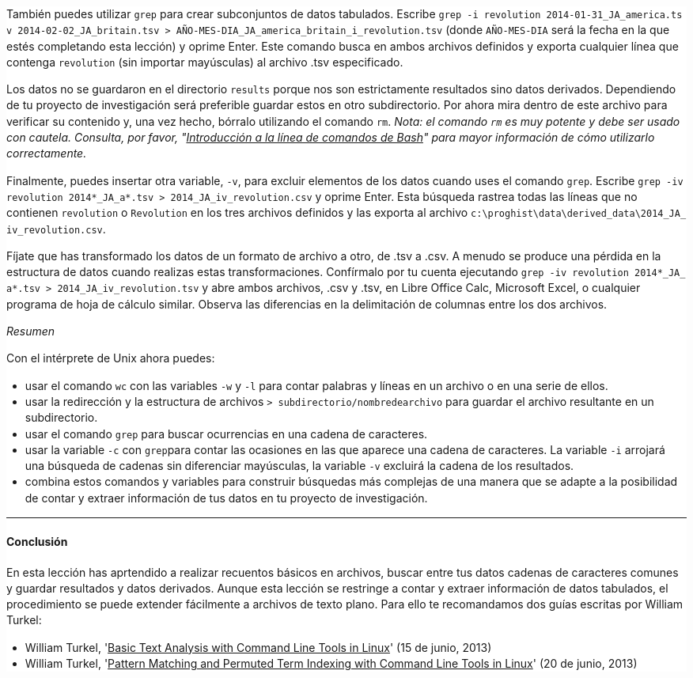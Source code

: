 También puedes utilizar `grep` para crear subconjuntos de datos tabulados. Escribe `grep -i revolution 2014-01-31_JA_america.tsv 2014-02-02_JA_britain.tsv > AÑO-MES-DIA_JA_america_britain_i_revolution.tsv` (donde `AÑO-MES-DIA` será la fecha en la que estés completando esta lección) y oprime Enter. Este comando busca en ambos archivos definidos y exporta cualquier línea que contenga `revolution` (sin importar mayúsculas) al archivo .tsv especificado.

Los datos no se guardaron en el directorio `results` porque nos son estrictamente resultados sino datos derivados. Dependiendo de tu proyecto de investigación será preferible guardar estos en otro subdirectorio. Por ahora mira dentro de este archivo para verificar su contenido y, una vez hecho,  bórralo utilizando el comando `rm`. *Nota: el comando `rm` es muy potente y debe ser usado con cautela. Consulta, por favor, "[Introducción a la línea de comandos de Bash](/es/lecciones/introduccion-a-bash)" para mayor información de cómo utilizarlo correctamente.*

Finalmente, puedes insertar otra variable, `-v`, para excluir elementos de los datos cuando uses el comando `grep`. Escribe `grep -iv revolution 2014*_JA_a*.tsv > 2014_JA_iv_revolution.csv` y oprime Enter. Esta búsqueda rastrea todas las líneas que no contienen `revolution` o `Revolution` en los tres archivos definidos y las exporta al archivo `c:\proghist\data\derived_data\2014_JA_iv_revolution.csv`.

Fíjate que has transformado los datos de un formato de archivo a otro, de .tsv a .csv. A menudo se produce una pérdida en la estructura de datos cuando realizas estas transformaciones. Confírmalo por tu cuenta ejecutando `grep -iv revolution 2014*_JA_a*.tsv > 2014_JA_iv_revolution.tsv` y abre ambos archivos, .csv y .tsv, en Libre Office Calc, Microsoft Excel, o cualquier programa de hoja de cálculo similar. Observa las diferencias en la delimitación de columnas entre los dos archivos.

*Resumen*

Con el intérprete de Unix ahora puedes:

- usar el comando `wc` con las variables `-w` y `-l` para contar palabras y líneas en un archivo o en una serie de ellos.
- usar la redirección y la estructura de archivos `> subdirectorio/nombredearchivo` para guardar el archivo resultante en un subdirectorio.
- usar el comando `grep` para buscar ocurrencias en una cadena de caracteres.
- usar la variable `-c` con `grep`para contar las ocasiones en las que aparece una cadena de caracteres. La variable `-i` arrojará una búsqueda de cadenas sin diferenciar mayúsculas, la variable `-v` excluirá la cadena de los resultados.
- combina estos comandos y variables para construir búsquedas más complejas de una manera que se adapte a la posibilidad de contar y extraer información de tus datos en tu proyecto de investigación.

_____

#### Conclusión

En esta lección has aprtendido a realizar recuentos básicos en archivos, buscar entre tus datos cadenas de caracteres comunes y guardar resultados y datos derivados. Aunque esta lección se restringe a contar y extraer información de datos tabulados, el procedimiento se puede extender fácilmente a archivos de texto plano. Para ello te recomandamos dos guías escritas por William Turkel:

- William Turkel, '[Basic Text Analysis with Command Line Tools in Linux](http://williamjturkel.net/2013/06/15/basic-text-analysis-with-command-line-tools-in-linux/)' (15 de junio, 2013)
- William Turkel, '[Pattern Matching and Permuted Term Indexing with Command Line Tools in Linux](http://williamjturkel.net/2013/06/20/pattern-matching-and-permuted-term-indexing-with-command-line-tools-in-linux/)' (20 de junio, 2013)
